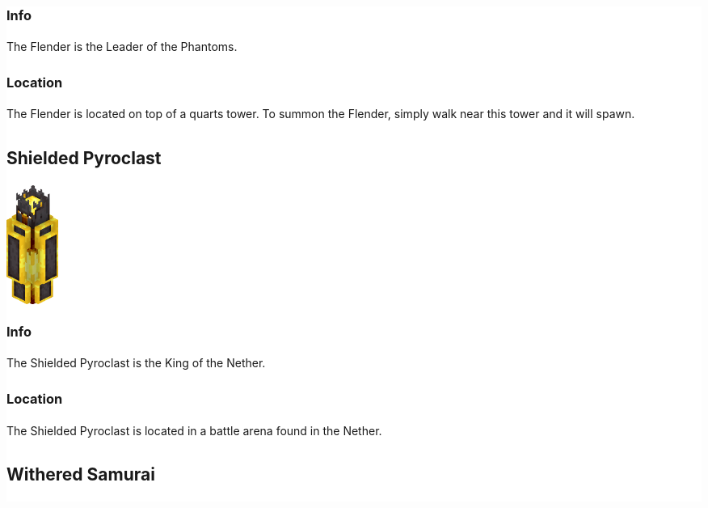 ### Info
The Flender is the Leader of the Phantoms.
### Location
The Flender is located on top of a quarts tower. To summon the Flender, simply walk near this tower and it will spawn.

## Shielded Pyroclast
<div style="display: flex; align-items: center;">
  <img src="./assets/inferior.png" alt="Example Image" width="64">
</div>

### Info
The Shielded Pyroclast is the King of the Nether.
### Location
The Shielded Pyroclast is located in a battle arena found in the Nether.

## Withered Samurai
<div style="display: flex; align-items: center;">